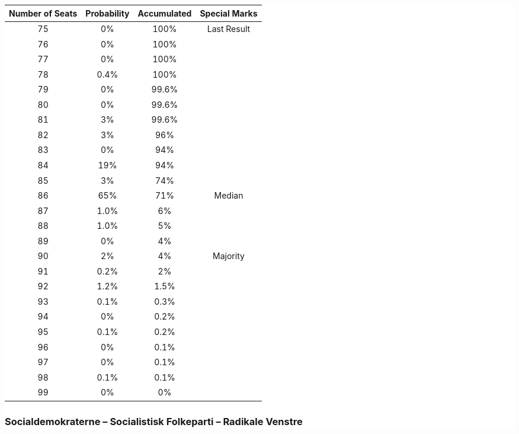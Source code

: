| Number of Seats | Probability | Accumulated | Special Marks |
|:---------------:|:-----------:|:-----------:|:-------------:|
| 75 | 0% | 100% | Last Result |
| 76 | 0% | 100% |  |
| 77 | 0% | 100% |  |
| 78 | 0.4% | 100% |  |
| 79 | 0% | 99.6% |  |
| 80 | 0% | 99.6% |  |
| 81 | 3% | 99.6% |  |
| 82 | 3% | 96% |  |
| 83 | 0% | 94% |  |
| 84 | 19% | 94% |  |
| 85 | 3% | 74% |  |
| 86 | 65% | 71% | Median |
| 87 | 1.0% | 6% |  |
| 88 | 1.0% | 5% |  |
| 89 | 0% | 4% |  |
| 90 | 2% | 4% | Majority |
| 91 | 0.2% | 2% |  |
| 92 | 1.2% | 1.5% |  |
| 93 | 0.1% | 0.3% |  |
| 94 | 0% | 0.2% |  |
| 95 | 0.1% | 0.2% |  |
| 96 | 0% | 0.1% |  |
| 97 | 0% | 0.1% |  |
| 98 | 0.1% | 0.1% |  |
| 99 | 0% | 0% |  |

### Socialdemokraterne – Socialistisk Folkeparti – Radikale Venstre
